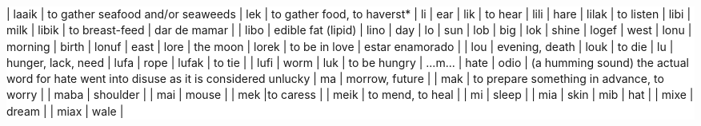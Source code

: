| laaik | to gather seafood and/or seaweeds
| lek | to gather food, to haverst*
| li | ear
| lik | to hear
| lili | hare
| lilak | to listen
| libi | milk
| libik | to breast-feed | dar de mamar |
| libo | edible fat (lipid)
| lino | day
| lo | sun
| lob | big
| lok | shine
| logef | west
| lonu | morning | birth
| lonuf | east
| lore | the moon
| lorek | to be in love | estar enamorado |
| lou | evening, death
| louk | to die
| lu  | hunger, lack, need
| lufa | rope
| lufak | to tie |
| lufi | worm
| luk | to be hungry
| ...m... | hate | odio | (a humming sound) the actual word for hate went into disuse as it is considered unlucky
| ma | morrow, future |
| mak | to prepare something in advance, to worry |
| maba | shoulder |
| mai  | mouse |
| mek |to caress |
| meik | to mend, to heal |
| mi | sleep |
| mia | skin
| mib | hat |
| mixe | dream |
| miax | wale |